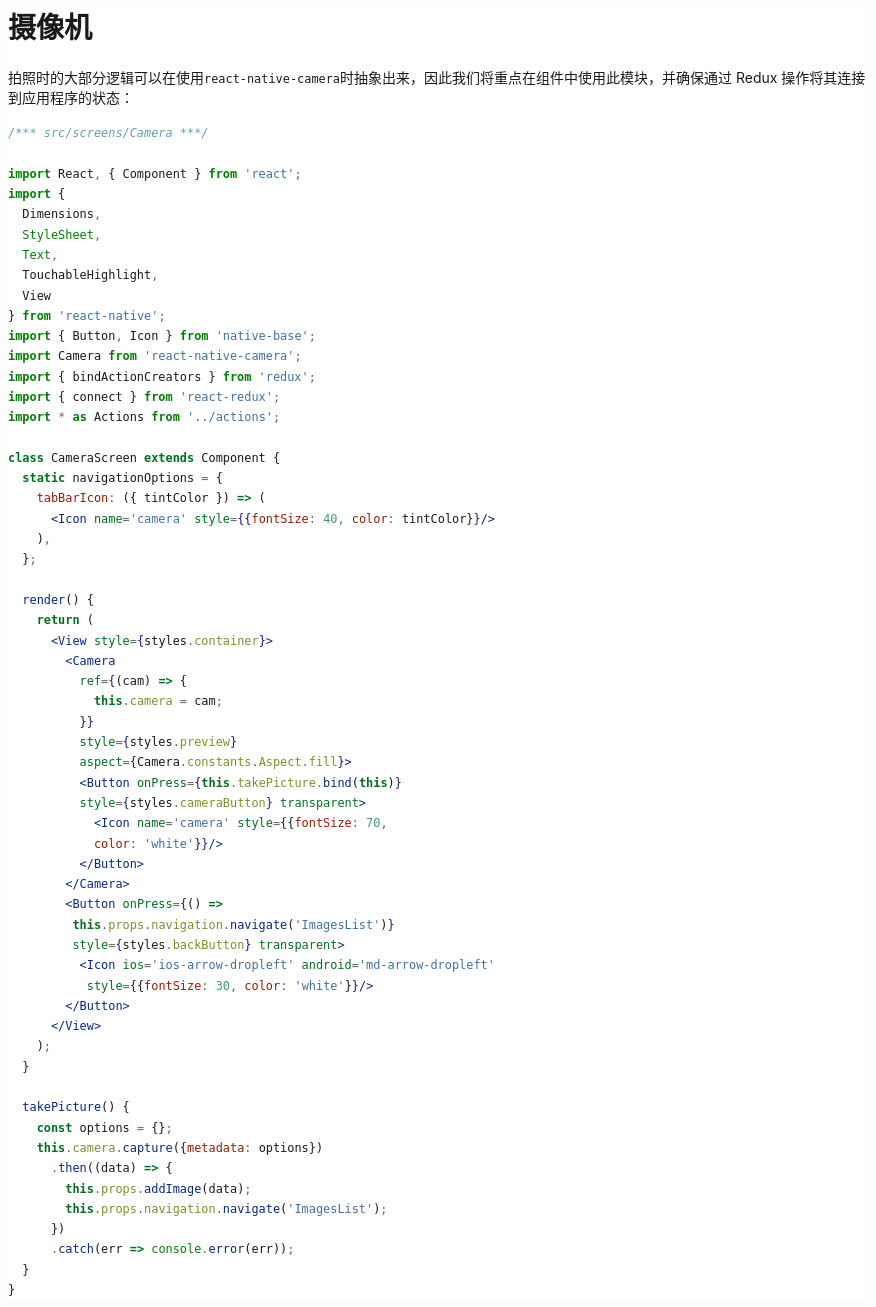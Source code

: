 # 摄像机

拍照时的大部分逻辑可以在使用`react-native-camera`时抽象出来，因此我们将重点在组件中使用此模块，并确保通过 Redux 操作将其连接到应用程序的状态：

```jsx
/*** src/screens/Camera ***/

import React, { Component } from 'react';
import {
  Dimensions,
  StyleSheet,
  Text,
  TouchableHighlight,
  View
} from 'react-native';
import { Button, Icon } from 'native-base';
import Camera from 'react-native-camera';
import { bindActionCreators } from 'redux';
import { connect } from 'react-redux';
import * as Actions from '../actions';

class CameraScreen extends Component {
  static navigationOptions = {
    tabBarIcon: ({ tintColor }) => (
      <Icon name='camera' style={{fontSize: 40, color: tintColor}}/>
    ),
  };

  render() {
    return (
      <View style={styles.container}>
        <Camera
          ref={(cam) => {
            this.camera = cam;
          }}
          style={styles.preview}
          aspect={Camera.constants.Aspect.fill}>
          <Button onPress={this.takePicture.bind(this)} 
          style={styles.cameraButton} transparent>
            <Icon name='camera' style={{fontSize: 70,
            color: 'white'}}/>
          </Button>
        </Camera>
        <Button onPress={() => 
         this.props.navigation.navigate('ImagesList')} 
         style={styles.backButton} transparent>
          <Icon ios='ios-arrow-dropleft' android='md-arrow-dropleft' 
           style={{fontSize: 30, color: 'white'}}/>
        </Button>
      </View>
    );
  }

  takePicture() {
    const options = {};
    this.camera.capture({metadata: options})
      .then((data) => {
        this.props.addImage(data);
        this.props.navigation.navigate('ImagesList');
      })
      .catch(err => console.error(err));
  }
}
```